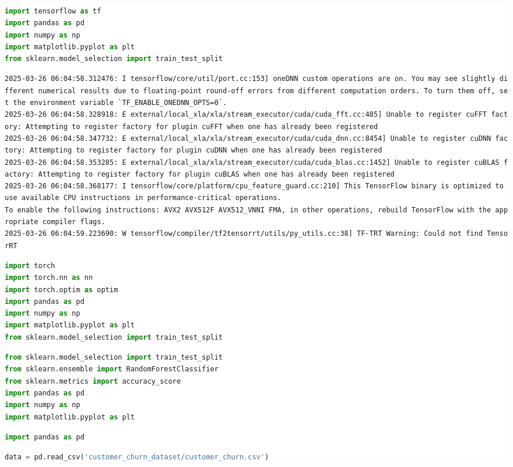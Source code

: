 ```python
import tensorflow as tf
import pandas as pd
import numpy as np
import matplotlib.pyplot as plt
from sklearn.model_selection import train_test_split
```

    2025-03-26 06:04:58.312476: I tensorflow/core/util/port.cc:153] oneDNN custom operations are on. You may see slightly different numerical results due to floating-point round-off errors from different computation orders. To turn them off, set the environment variable `TF_ENABLE_ONEDNN_OPTS=0`.
    2025-03-26 06:04:58.328918: E external/local_xla/xla/stream_executor/cuda/cuda_fft.cc:485] Unable to register cuFFT factory: Attempting to register factory for plugin cuFFT when one has already been registered
    2025-03-26 06:04:58.347732: E external/local_xla/xla/stream_executor/cuda/cuda_dnn.cc:8454] Unable to register cuDNN factory: Attempting to register factory for plugin cuDNN when one has already been registered
    2025-03-26 06:04:58.353285: E external/local_xla/xla/stream_executor/cuda/cuda_blas.cc:1452] Unable to register cuBLAS factory: Attempting to register factory for plugin cuBLAS when one has already been registered
    2025-03-26 06:04:58.368177: I tensorflow/core/platform/cpu_feature_guard.cc:210] This TensorFlow binary is optimized to use available CPU instructions in performance-critical operations.
    To enable the following instructions: AVX2 AVX512F AVX512_VNNI FMA, in other operations, rebuild TensorFlow with the appropriate compiler flags.
    2025-03-26 06:04:59.223690: W tensorflow/compiler/tf2tensorrt/utils/py_utils.cc:38] TF-TRT Warning: Could not find TensorRT



```python
import torch
import torch.nn as nn
import torch.optim as optim
import pandas as pd
import numpy as np
import matplotlib.pyplot as plt
from sklearn.model_selection import train_test_split
```


```python
from sklearn.model_selection import train_test_split
from sklearn.ensemble import RandomForestClassifier
from sklearn.metrics import accuracy_score
import pandas as pd
import numpy as np
import matplotlib.pyplot as plt
```


```python
import pandas as pd
```


```python
data = pd.read_csv('customer_churn_dataset/customer_churn.csv')
```
